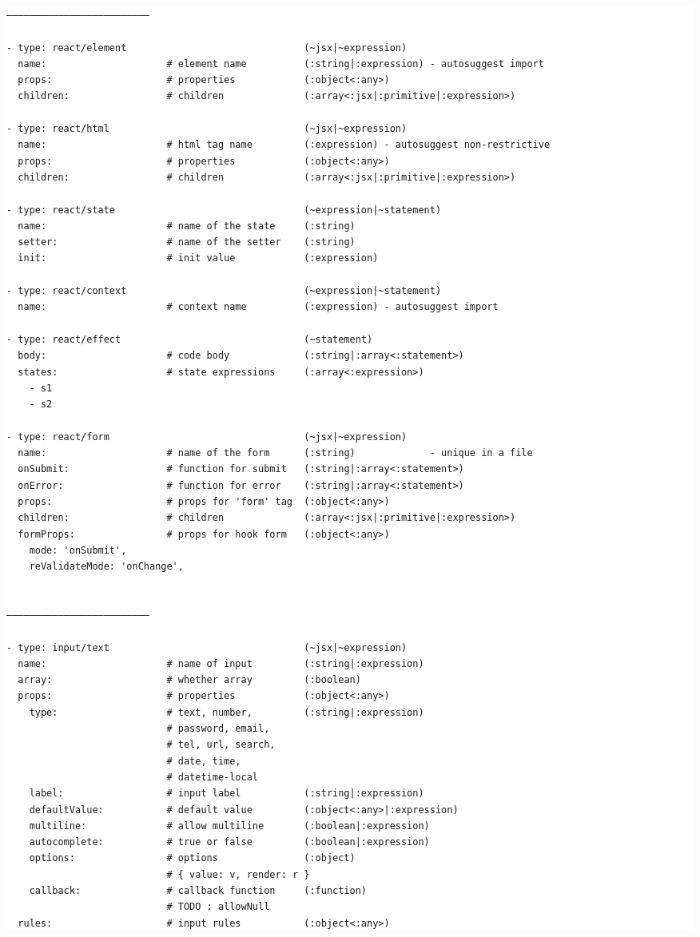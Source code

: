 
    —————————————————————————

    - type: react/element                               (~jsx|~expression)
      name:                     # element name          (:string|:expression) - autosuggest import
      props:                    # properties            (:object<:any>)
      children:                 # children              (:array<:jsx|:primitive|:expression>)

    - type: react/html                                  (~jsx|~expression)
      name:                     # html tag name         (:expression) - autosuggest non-restrictive
      props:                    # properties            (:object<:any>)
      children:                 # children              (:array<:jsx|:primitive|:expression>)

    - type: react/state                                 (~expression|~statement)
      name:                     # name of the state     (:string)
      setter:                   # name of the setter    (:string)
      init:                     # init value            (:expression)

    - type: react/context                               (~expression|~statement)
      name:                     # context name          (:expression) - autosuggest import

    - type: react/effect                                (~statement)
      body:                     # code body             (:string|:array<:statement>)
      states:                   # state expressions     (:array<:expression>)
        - s1
        - s2

    - type: react/form                                  (~jsx|~expression)
      name:                     # name of the form      (:string)             - unique in a file
      onSubmit:                 # function for submit   (:string|:array<:statement>)
      onError:                  # function for error    (:string|:array<:statement>)
      props:                    # props for 'form' tag  (:object<:any>)
      children:                 # children              (:array<:jsx|:primitive|:expression>)
      formProps:                # props for hook form   (:object<:any>)
        mode: 'onSubmit',
        reValidateMode: 'onChange',


    —————————————————————————

    - type: input/text                                  (~jsx|~expression)
      name:                     # name of input         (:string|:expression)
      array:                    # whether array         (:boolean)
      props:                    # properties            (:object<:any>)
        type:                   # text, number,         (:string|:expression)
                                # password, email,
                                # tel, url, search,
                                # date, time,
                                # datetime-local
        label:                  # input label           (:string|:expression)
        defaultValue:           # default value         (:object<:any>|:expression)
        multiline:              # allow multiline       (:boolean|:expression)
        autocomplete:           # true or false         (:boolean|:expression)
        options:                # options               (:object)
                                # { value: v, render: r }
        callback:               # callback function     (:function)
                                # TODO : allowNull
      rules:                    # input rules           (:object<:any>)